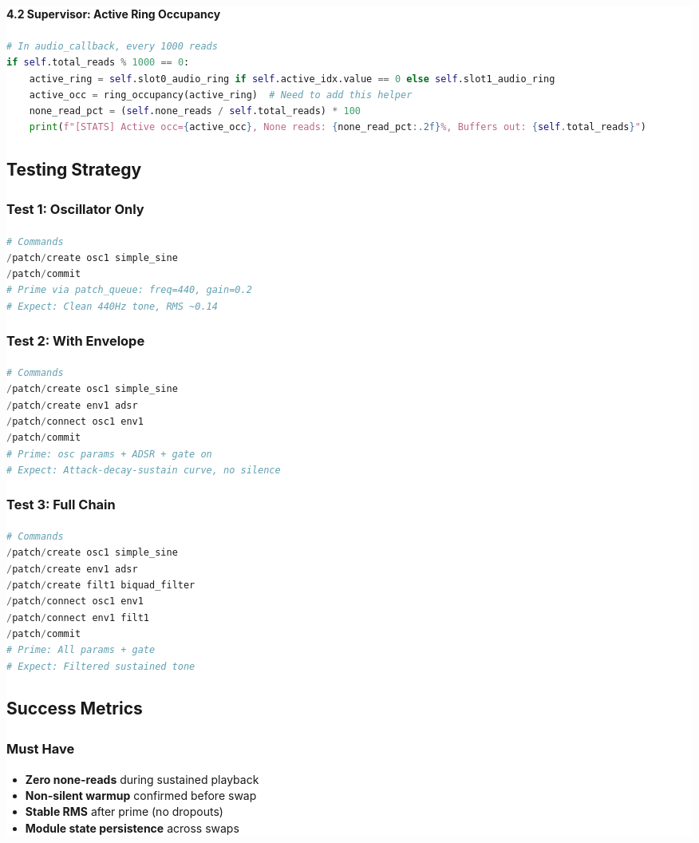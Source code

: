 #### 4.2 Supervisor: Active Ring Occupancy
```python
# In audio_callback, every 1000 reads
if self.total_reads % 1000 == 0:
    active_ring = self.slot0_audio_ring if self.active_idx.value == 0 else self.slot1_audio_ring
    active_occ = ring_occupancy(active_ring)  # Need to add this helper
    none_read_pct = (self.none_reads / self.total_reads) * 100
    print(f"[STATS] Active occ={active_occ}, None reads: {none_read_pct:.2f}%, Buffers out: {self.total_reads}")
```

## Testing Strategy

### Test 1: Oscillator Only
```python
# Commands
/patch/create osc1 simple_sine
/patch/commit
# Prime via patch_queue: freq=440, gain=0.2
# Expect: Clean 440Hz tone, RMS ~0.14
```

### Test 2: With Envelope
```python
# Commands
/patch/create osc1 simple_sine
/patch/create env1 adsr
/patch/connect osc1 env1
/patch/commit
# Prime: osc params + ADSR + gate on
# Expect: Attack-decay-sustain curve, no silence
```

### Test 3: Full Chain
```python
# Commands
/patch/create osc1 simple_sine
/patch/create env1 adsr
/patch/create filt1 biquad_filter
/patch/connect osc1 env1
/patch/connect env1 filt1
/patch/commit
# Prime: All params + gate
# Expect: Filtered sustained tone
```

## Success Metrics

### Must Have
- **Zero none-reads** during sustained playback
- **Non-silent warmup** confirmed before swap
- **Stable RMS** after prime (no dropouts)
- **Module state persistence** across swaps
